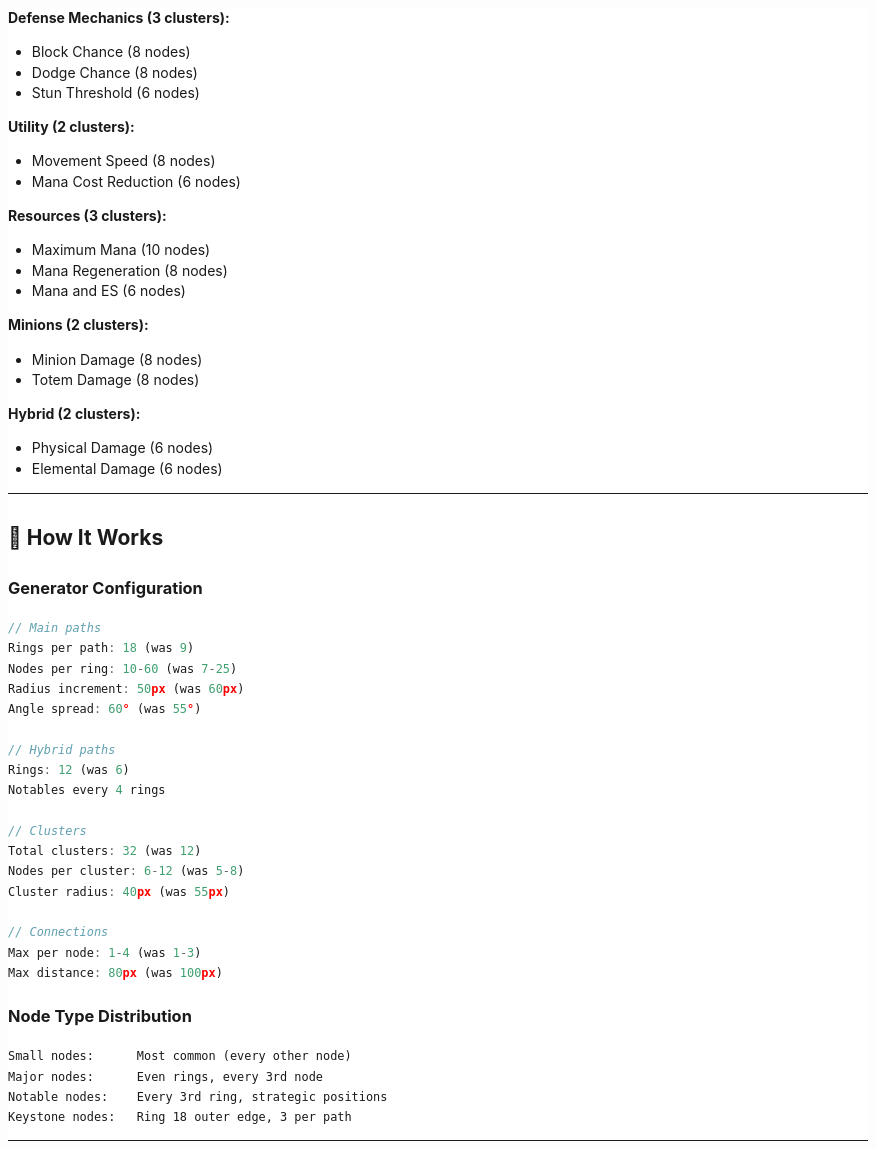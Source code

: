 **Defense Mechanics (3 clusters):**
- Block Chance (8 nodes)
- Dodge Chance (8 nodes)
- Stun Threshold (6 nodes)

**Utility (2 clusters):**
- Movement Speed (8 nodes)
- Mana Cost Reduction (6 nodes)

**Resources (3 clusters):**
- Maximum Mana (10 nodes)
- Mana Regeneration (8 nodes)
- Mana and ES (6 nodes)

**Minions (2 clusters):**
- Minion Damage (8 nodes)
- Totem Damage (8 nodes)

**Hybrid (2 clusters):**
- Physical Damage (6 nodes)
- Elemental Damage (6 nodes)

---

## 🎯 How It Works

### Generator Configuration

```typescript
// Main paths
Rings per path: 18 (was 9)
Nodes per ring: 10-60 (was 7-25)
Radius increment: 50px (was 60px)
Angle spread: 60° (was 55°)

// Hybrid paths
Rings: 12 (was 6)
Notables every 4 rings

// Clusters
Total clusters: 32 (was 12)
Nodes per cluster: 6-12 (was 5-8)
Cluster radius: 40px (was 55px)

// Connections
Max per node: 1-4 (was 1-3)
Max distance: 80px (was 100px)
```

### Node Type Distribution

```
Small nodes:      Most common (every other node)
Major nodes:      Even rings, every 3rd node
Notable nodes:    Every 3rd ring, strategic positions
Keystone nodes:   Ring 18 outer edge, 3 per path
```

---